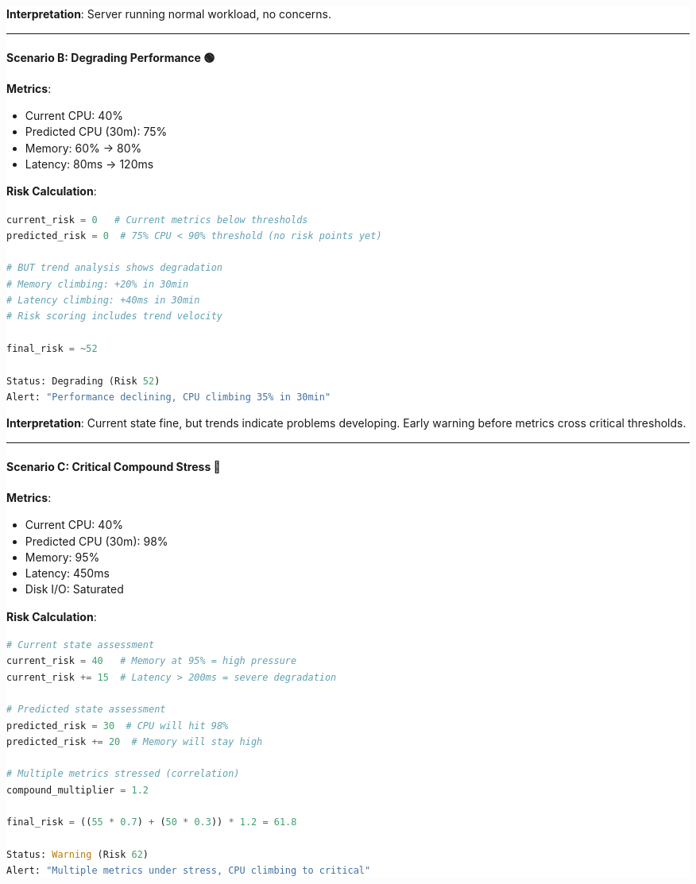 **Interpretation**: Server running normal workload, no concerns.

---

#### Scenario B: Degrading Performance 🟢
**Metrics**:
- Current CPU: 40%
- Predicted CPU (30m): 75%
- Memory: 60% → 80%
- Latency: 80ms → 120ms

**Risk Calculation**:
```python
current_risk = 0   # Current metrics below thresholds
predicted_risk = 0  # 75% CPU < 90% threshold (no risk points yet)

# BUT trend analysis shows degradation
# Memory climbing: +20% in 30min
# Latency climbing: +40ms in 30min
# Risk scoring includes trend velocity

final_risk = ~52

Status: Degrading (Risk 52)
Alert: "Performance declining, CPU climbing 35% in 30min"
```

**Interpretation**: Current state fine, but trends indicate problems developing. Early warning before metrics cross critical thresholds.

---

#### Scenario C: Critical Compound Stress 🔴
**Metrics**:
- Current CPU: 40%
- Predicted CPU (30m): 98%
- Memory: 95%
- Latency: 450ms
- Disk I/O: Saturated

**Risk Calculation**:
```python
# Current state assessment
current_risk = 40   # Memory at 95% = high pressure
current_risk += 15  # Latency > 200ms = severe degradation

# Predicted state assessment
predicted_risk = 30  # CPU will hit 98%
predicted_risk += 20  # Memory will stay high

# Multiple metrics stressed (correlation)
compound_multiplier = 1.2

final_risk = ((55 * 0.7) + (50 * 0.3)) * 1.2 = 61.8

Status: Warning (Risk 62)
Alert: "Multiple metrics under stress, CPU climbing to critical"
```
